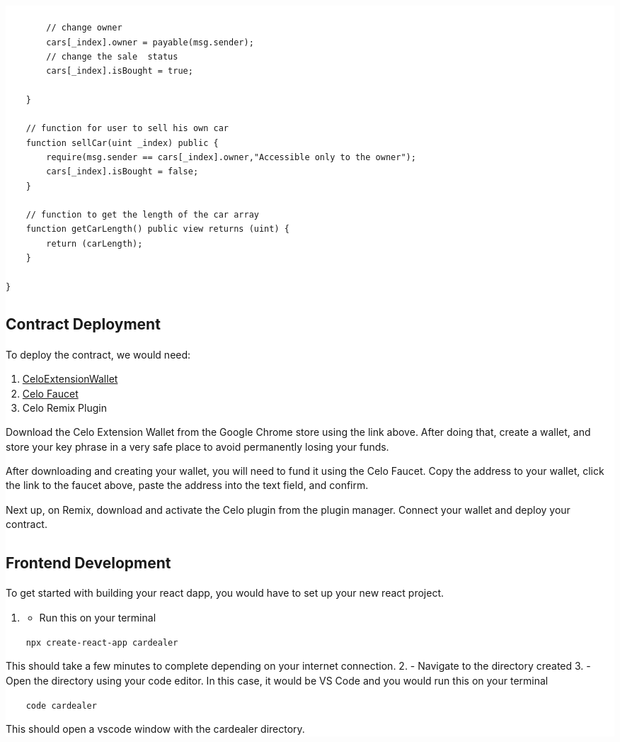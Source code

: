 ```solidity
        
        // change owner
        cars[_index].owner = payable(msg.sender);
        // change the sale  status
        cars[_index].isBought = true;
        
    }

    // function for user to sell his own car
    function sellCar(uint _index) public {
        require(msg.sender == cars[_index].owner,"Accessible only to the owner");
        cars[_index].isBought = false;
    }
    
    // function to get the length of the car array
    function getCarLength() public view returns (uint) {
        return (carLength);
    }

} 
```

## Contract Deployment

To deploy the contract, we would need:
1. [CeloExtensionWallet]((https://chrome.google.com/webstore/detail/celoextensionwallet/kkilomkmpmkbdnfelcpgckmpcaemjcdh?hl=en))
2. [Celo Faucet](https://celo.org/developers/faucet) 
3. Celo Remix Plugin

Download the Celo Extension Wallet from the Google Chrome store using the link above. After doing that, create a wallet, and store your key phrase in a very safe place to avoid permanently losing your funds.

After downloading and creating your wallet, you will need to fund it using the Celo Faucet. Copy the address to your wallet, click the link to the faucet above, paste the address into the text field, and confirm.

Next up, on Remix, download and activate the Celo plugin from the plugin manager. Connect your wallet and deploy your contract.


## Frontend Development

To get started with building your react dapp, you would have to set up your new react project. 
1.  - Run this on your terminal
```bash 
    npx create-react-app cardealer
```
This should take a few minutes to complete depending on your internet connection. 
2.  - Navigate to the directory created
3.  - Open the directory using your code editor. In this case, it would be VS Code and you would run this on your terminal
```bash
    code cardealer
```
This should open a vscode window with the cardealer directory.

